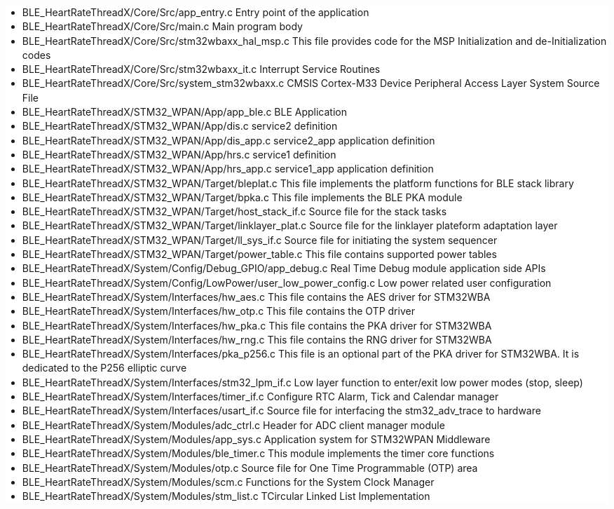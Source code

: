   - BLE_HeartRateThreadX/Core/Src/app_entry.c                                              Entry point of the application 
  - BLE_HeartRateThreadX/Core/Src/main.c                                                   Main program body 
  - BLE_HeartRateThreadX/Core/Src/stm32wbaxx_hal_msp.c                                     This file provides code for the MSP Initialization and de-Initialization codes
  - BLE_HeartRateThreadX/Core/Src/stm32wbaxx_it.c                                          Interrupt Service Routines
  - BLE_HeartRateThreadX/Core/Src/system_stm32wbaxx.c                                      CMSIS Cortex-M33 Device Peripheral Access Layer System Source File 
  - BLE_HeartRateThreadX/STM32_WPAN/App/app_ble.c                                          BLE Application 
  - BLE_HeartRateThreadX/STM32_WPAN/App/dis.c                                              service2 definition 
  - BLE_HeartRateThreadX/STM32_WPAN/App/dis_app.c                                          service2_app application definition
  - BLE_HeartRateThreadX/STM32_WPAN/App/hrs.c                                              service1 definition
  - BLE_HeartRateThreadX/STM32_WPAN/App/hrs_app.c                                          service1_app application definition
  - BLE_HeartRateThreadX/STM32_WPAN/Target/bleplat.c                                       This file implements the platform functions for BLE stack library
  - BLE_HeartRateThreadX/STM32_WPAN/Target/bpka.c                                          This file implements the BLE PKA module
  - BLE_HeartRateThreadX/STM32_WPAN/Target/host_stack_if.c                                 Source file for the stack tasks 
  - BLE_HeartRateThreadX/STM32_WPAN/Target/linklayer_plat.c                                Source file for the linklayer plateform adaptation layer 
  - BLE_HeartRateThreadX/STM32_WPAN/Target/ll_sys_if.c                                     Source file for initiating the system sequencer 
  - BLE_HeartRateThreadX/STM32_WPAN/Target/power_table.c                                   This file contains supported power tables 
  - BLE_HeartRateThreadX/System/Config/Debug_GPIO/app_debug.c                              Real Time Debug module application side APIs 
  - BLE_HeartRateThreadX/System/Config/LowPower/user_low_power_config.c                    Low power related user configuration
  - BLE_HeartRateThreadX/System/Interfaces/hw_aes.c                                        This file contains the AES driver for STM32WBA 
  - BLE_HeartRateThreadX/System/Interfaces/hw_otp.c                                        This file contains the OTP driver
  - BLE_HeartRateThreadX/System/Interfaces/hw_pka.c                                        This file contains the PKA driver for STM32WBA 
  - BLE_HeartRateThreadX/System/Interfaces/hw_rng.c                                        This file contains the RNG driver for STM32WBA 
  - BLE_HeartRateThreadX/System/Interfaces/pka_p256.c                                      This file is an optional part of the PKA driver for STM32WBA. It is dedicated to the P256 elliptic curve
  - BLE_HeartRateThreadX/System/Interfaces/stm32_lpm_if.c                                  Low layer function to enter/exit low power modes (stop, sleep) 
  - BLE_HeartRateThreadX/System/Interfaces/timer_if.c                                      Configure RTC Alarm, Tick and Calendar manager 
  - BLE_HeartRateThreadX/System/Interfaces/usart_if.c                                      Source file for interfacing the stm32_adv_trace to hardware 
  - BLE_HeartRateThreadX/System/Modules/adc_ctrl.c                                         Header for ADC client manager module 
  - BLE_HeartRateThreadX/System/Modules/app_sys.c                                          Application system for STM32WPAN Middleware
  - BLE_HeartRateThreadX/System/Modules/ble_timer.c                                        This module implements the timer core functions 
  - BLE_HeartRateThreadX/System/Modules/otp.c                                              Source file for One Time Programmable (OTP) area 
  - BLE_HeartRateThreadX/System/Modules/scm.c                                              Functions for the System Clock Manager
  - BLE_HeartRateThreadX/System/Modules/stm_list.c                                         TCircular Linked List Implementation